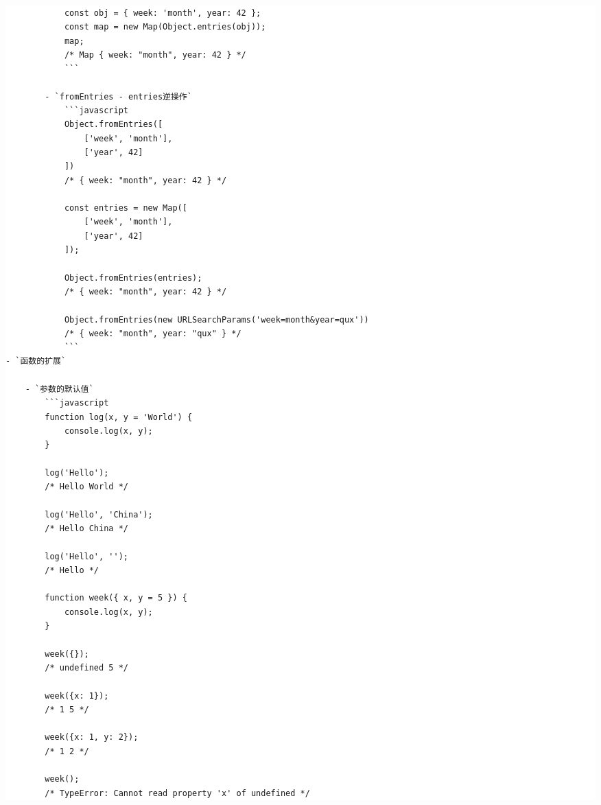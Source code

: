                 const obj = { week: 'month', year: 42 };
                const map = new Map(Object.entries(obj));
                map;
                /* Map { week: "month", year: 42 } */
                ```

            - `fromEntries - entries逆操作`
                ```javascript
                Object.fromEntries([
                    ['week', 'month'],
                    ['year', 42]
                ])
                /* { week: "month", year: 42 } */

                const entries = new Map([
                    ['week', 'month'],
                    ['year', 42]
                ]);

                Object.fromEntries(entries);
                /* { week: "month", year: 42 } */

                Object.fromEntries(new URLSearchParams('week=month&year=qux'))
                /* { week: "month", year: "qux" } */
                ```
    - `函数的扩展`

        - `参数的默认值`
            ```javascript
            function log(x, y = 'World') {
                console.log(x, y);
            }

            log('Hello');
            /* Hello World */

            log('Hello', 'China');
            /* Hello China */

            log('Hello', '');
            /* Hello */

            function week({ x, y = 5 }) {
                console.log(x, y);
            }

            week({});
            /* undefined 5 */

            week({x: 1});
            /* 1 5 */

            week({x: 1, y: 2});
            /* 1 2 */

            week();
            /* TypeError: Cannot read property 'x' of undefined */
